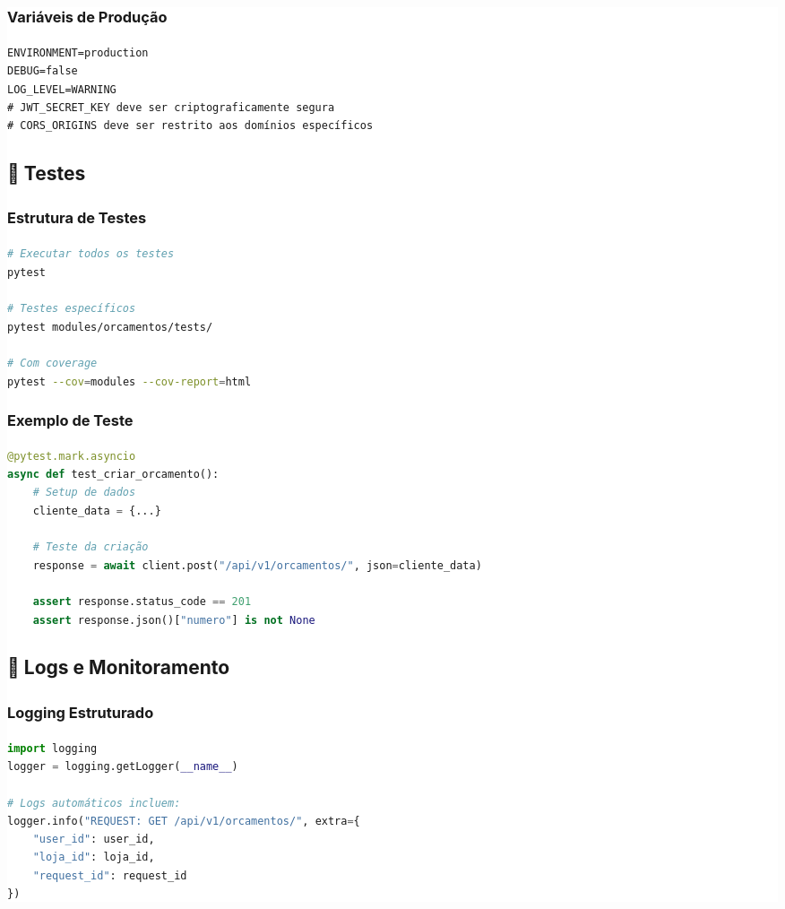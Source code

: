 ### Variáveis de Produção
```env
ENVIRONMENT=production
DEBUG=false
LOG_LEVEL=WARNING
# JWT_SECRET_KEY deve ser criptograficamente segura
# CORS_ORIGINS deve ser restrito aos domínios específicos
```

## 🧪 Testes

### Estrutura de Testes
```bash
# Executar todos os testes
pytest

# Testes específicos
pytest modules/orcamentos/tests/

# Com coverage
pytest --cov=modules --cov-report=html
```

### Exemplo de Teste
```python
@pytest.mark.asyncio
async def test_criar_orcamento():
    # Setup de dados
    cliente_data = {...}
    
    # Teste da criação
    response = await client.post("/api/v1/orcamentos/", json=cliente_data)
    
    assert response.status_code == 201
    assert response.json()["numero"] is not None
```

## 📝 Logs e Monitoramento

### Logging Estruturado
```python
import logging
logger = logging.getLogger(__name__)

# Logs automáticos incluem:
logger.info("REQUEST: GET /api/v1/orcamentos/", extra={
    "user_id": user_id,
    "loja_id": loja_id,
    "request_id": request_id
})
```
